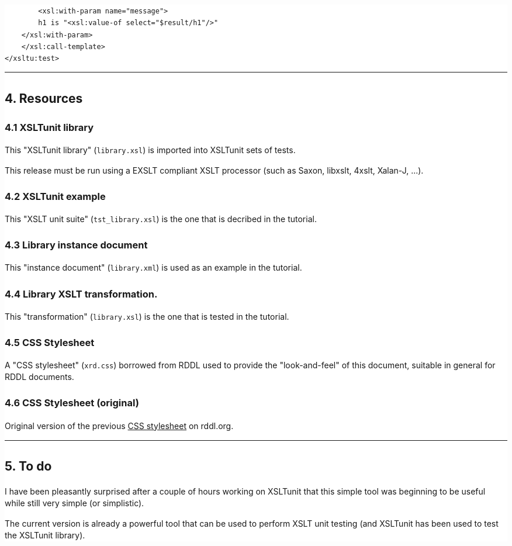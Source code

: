             <xsl:with-param name="message">
	        h1 is "<xsl:value-of select="$result/h1"/>"
	    </xsl:with-param>
        </xsl:call-template>
    </xsltu:test>

----

## 4. Resources

### 4.1 XSLTunit library
    
This "XSLTunit library" (`library.xsl`) is imported into XSLTunit sets
of tests.

This release must be run using a EXSLT compliant XSLT processor (such
as Saxon, libxslt, 4xslt, Xalan-J, ...).

### 4.2 XSLTunit example</h4>
    
This "XSLT unit suite" (`tst_library.xsl`) is the one that is decribed
in the tutorial.
      
### 4.3 Library instance document
    
This "instance document" (`library.xml`) is used as an example in the
tutorial.

### 4.4 Library XSLT transformation.
    
This "transformation" (`library.xsl`) is the one that is tested in the
tutorial.

### 4.5 CSS Stylesheet
    
A "CSS stylesheet" (`xrd.css`) borrowed from RDDL used to provide the
&quot;look-and-feel&quot; of this document, suitable in general for
RDDL documents.

### 4.6 CSS Stylesheet (original)
    
Original version of the previous
[CSS stylesheet](http://www.rddl.org/xrd.css) on rddl.org.

----

## 5. To do

I have been pleasantly surprised after a couple of hours working on
XSLTunit that this simple tool was beginning to be useful while still
very simple (or simplistic).

The current version is already a powerful tool that can be used to
perform XSLT unit testing (and XSLTunit has been used to test the
XSLTunit library).
